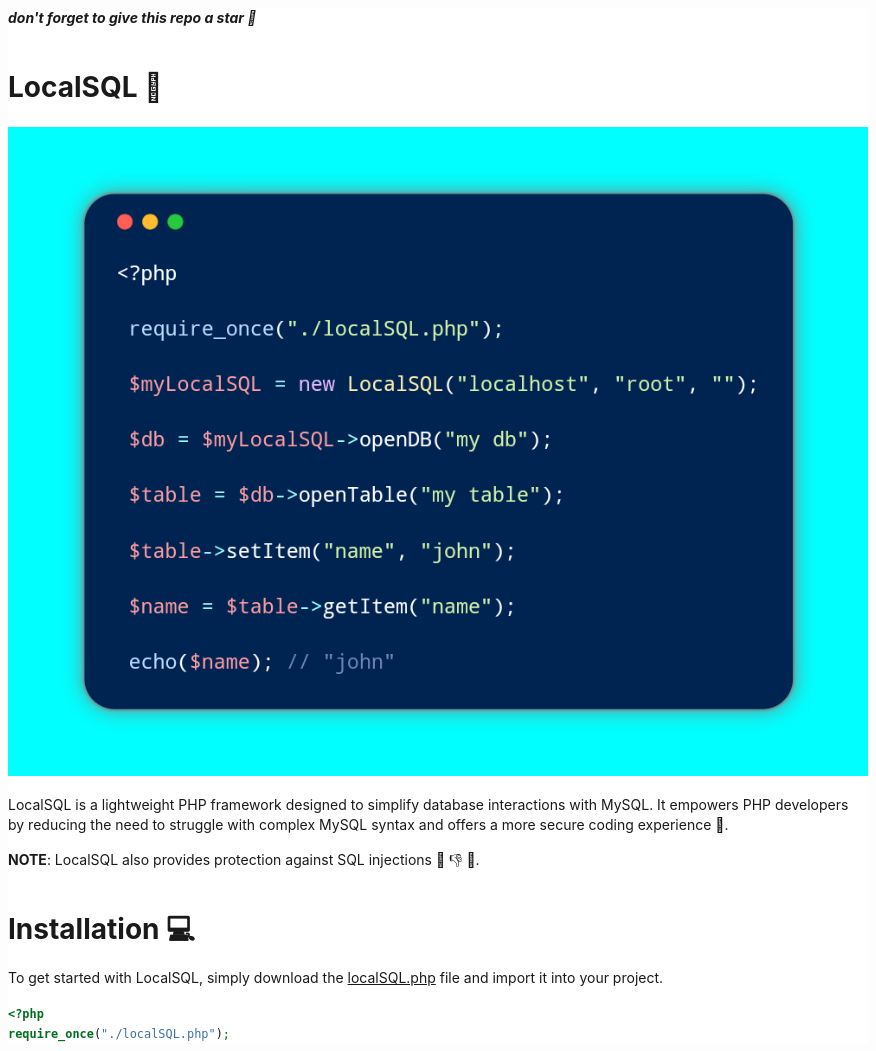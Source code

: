 ***don't forget to give this repo a star 🌟***
# LocalSQL 🤖
![LocalSQL example image](basic.jpeg)

LocalSQL is a lightweight PHP framework designed to simplify database interactions with MySQL. It empowers PHP developers by reducing the need to struggle with complex MySQL syntax and offers a more secure coding experience 👷.

**NOTE**: LocalSQL also provides protection against SQL injections 💉 👎 💪.

# Installation 💻
To get started with LocalSQL, simply download the [localSQL.php](localSQL.php) file and import it into your project.

```php
<?php
require_once("./localSQL.php");
```
